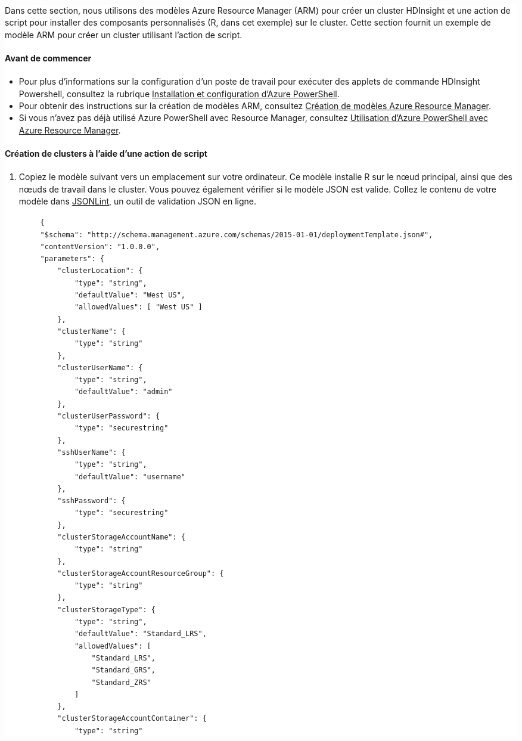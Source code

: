 Dans cette section, nous utilisons des modèles Azure Resource Manager (ARM) pour créer un cluster HDInsight et une action de script pour installer des composants personnalisés (R, dans cet exemple) sur le cluster. Cette section fournit un exemple de modèle ARM pour créer un cluster utilisant l’action de script.

#### Avant de commencer

* Pour plus d’informations sur la configuration d’un poste de travail pour exécuter des applets de commande HDInsight Powershell, consultez la rubrique [Installation et configuration d’Azure PowerShell](../powershell-install-configure.md).
* Pour obtenir des instructions sur la création de modèles ARM, consultez [Création de modèles Azure Resource Manager](../resource-group-authoring-templates.md).
* Si vous n’avez pas déjà utilisé Azure PowerShell avec Resource Manager, consultez [Utilisation d’Azure PowerShell avec Azure Resource Manager](../powershell-azure-resource-manager.md).

#### Création de clusters à l’aide d’une action de script

1. Copiez le modèle suivant vers un emplacement sur votre ordinateur. Ce modèle installe R sur le nœud principal, ainsi que des nœuds de travail dans le cluster. Vous pouvez également vérifier si le modèle JSON est valide. Collez le contenu de votre modèle dans [JSONLint](http://jsonlint.com/), un outil de validation JSON en ligne.

			{
		    "$schema": "http://schema.management.azure.com/schemas/2015-01-01/deploymentTemplate.json#",
		    "contentVersion": "1.0.0.0",
		    "parameters": {
		        "clusterLocation": {
		            "type": "string",
		            "defaultValue": "West US",
		            "allowedValues": [ "West US" ]
		        },
		        "clusterName": {
		            "type": "string"
		        },
		        "clusterUserName": {
		            "type": "string",
		            "defaultValue": "admin"
		        },
		        "clusterUserPassword": {
		            "type": "securestring"
		        },
		        "sshUserName": {
		            "type": "string",
		            "defaultValue": "username"
		        },
		        "sshPassword": {
		            "type": "securestring"
		        },
		        "clusterStorageAccountName": {
		            "type": "string"
		        },
		        "clusterStorageAccountResourceGroup": {
		            "type": "string"
		        },
		        "clusterStorageType": {
		            "type": "string",
		            "defaultValue": "Standard_LRS",
		            "allowedValues": [
		                "Standard_LRS",
		                "Standard_GRS",
		                "Standard_ZRS"
		            ]
		        },
		        "clusterStorageAccountContainer": {
		            "type": "string"

[img-hdi-cluster-states]: ./media/hdinsight-hadoop-customize-cluster-linux/HDI-Cluster-state.png "Procédure de création d’un cluster"